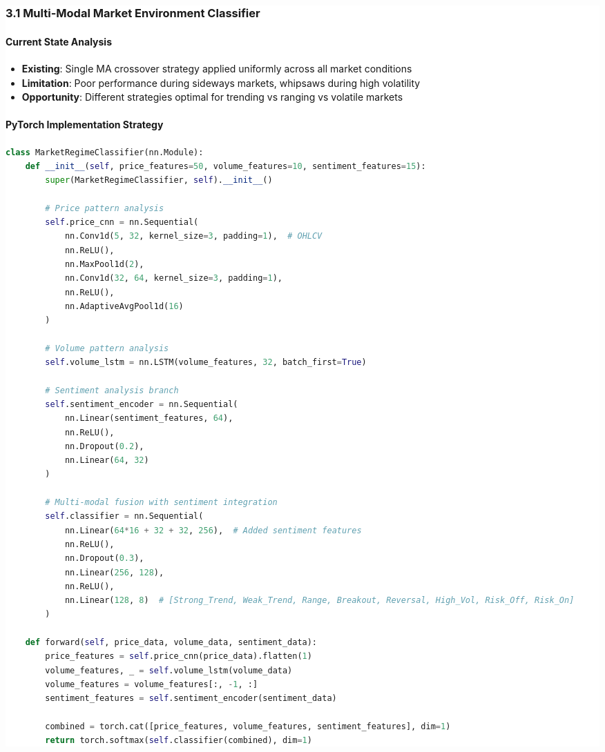 ### 3.1 Multi-Modal Market Environment Classifier

#### Current State Analysis
- **Existing**: Single MA crossover strategy applied uniformly across all market conditions
- **Limitation**: Poor performance during sideways markets, whipsaws during high volatility
- **Opportunity**: Different strategies optimal for trending vs ranging vs volatile markets

#### PyTorch Implementation Strategy

```python
class MarketRegimeClassifier(nn.Module):
    def __init__(self, price_features=50, volume_features=10, sentiment_features=15):
        super(MarketRegimeClassifier, self).__init__()
        
        # Price pattern analysis
        self.price_cnn = nn.Sequential(
            nn.Conv1d(5, 32, kernel_size=3, padding=1),  # OHLCV
            nn.ReLU(),
            nn.MaxPool1d(2),
            nn.Conv1d(32, 64, kernel_size=3, padding=1),
            nn.ReLU(),
            nn.AdaptiveAvgPool1d(16)
        )
        
        # Volume pattern analysis
        self.volume_lstm = nn.LSTM(volume_features, 32, batch_first=True)
        
        # Sentiment analysis branch
        self.sentiment_encoder = nn.Sequential(
            nn.Linear(sentiment_features, 64),
            nn.ReLU(),
            nn.Dropout(0.2),
            nn.Linear(64, 32)
        )
        
        # Multi-modal fusion with sentiment integration
        self.classifier = nn.Sequential(
            nn.Linear(64*16 + 32 + 32, 256),  # Added sentiment features
            nn.ReLU(),
            nn.Dropout(0.3),
            nn.Linear(256, 128),
            nn.ReLU(),
            nn.Linear(128, 8)  # [Strong_Trend, Weak_Trend, Range, Breakout, Reversal, High_Vol, Risk_Off, Risk_On]
        )
    
    def forward(self, price_data, volume_data, sentiment_data):
        price_features = self.price_cnn(price_data).flatten(1)
        volume_features, _ = self.volume_lstm(volume_data)
        volume_features = volume_features[:, -1, :]
        sentiment_features = self.sentiment_encoder(sentiment_data)
        
        combined = torch.cat([price_features, volume_features, sentiment_features], dim=1)
        return torch.softmax(self.classifier(combined), dim=1)
```
